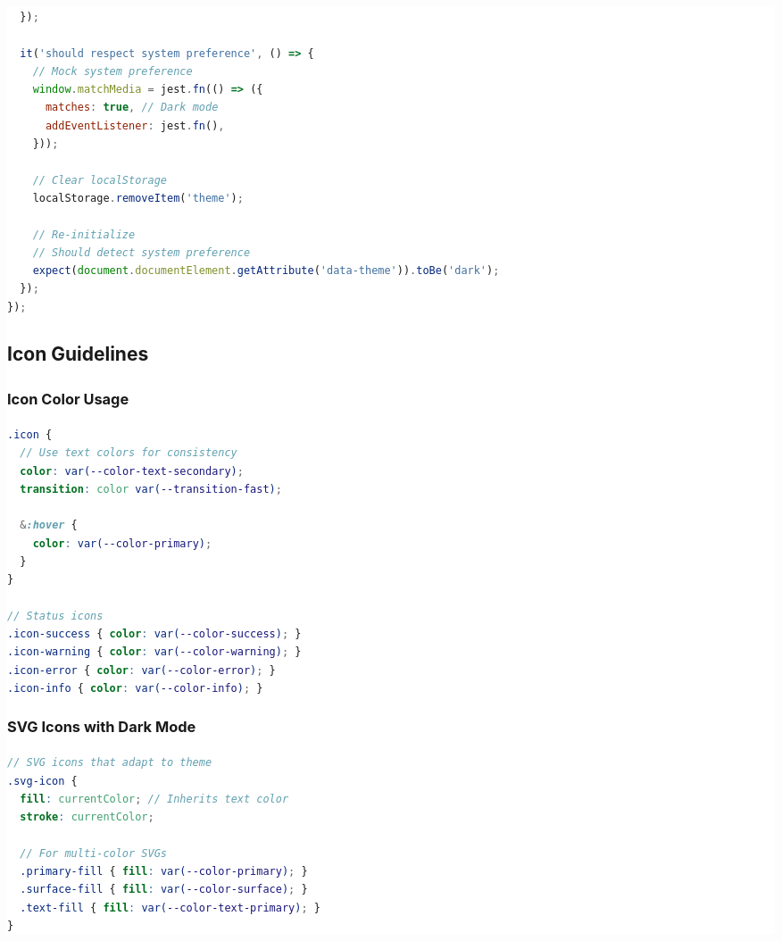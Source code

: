 ```javascript
  });
  
  it('should respect system preference', () => {
    // Mock system preference
    window.matchMedia = jest.fn(() => ({
      matches: true, // Dark mode
      addEventListener: jest.fn(),
    }));
    
    // Clear localStorage
    localStorage.removeItem('theme');
    
    // Re-initialize
    // Should detect system preference
    expect(document.documentElement.getAttribute('data-theme')).toBe('dark');
  });
});
```

## Icon Guidelines

### Icon Color Usage
```scss
.icon {
  // Use text colors for consistency
  color: var(--color-text-secondary);
  transition: color var(--transition-fast);
  
  &:hover {
    color: var(--color-primary);
  }
}

// Status icons
.icon-success { color: var(--color-success); }
.icon-warning { color: var(--color-warning); }
.icon-error { color: var(--color-error); }
.icon-info { color: var(--color-info); }
```

### SVG Icons with Dark Mode
```scss
// SVG icons that adapt to theme
.svg-icon {
  fill: currentColor; // Inherits text color
  stroke: currentColor;
  
  // For multi-color SVGs
  .primary-fill { fill: var(--color-primary); }
  .surface-fill { fill: var(--color-surface); }
  .text-fill { fill: var(--color-text-primary); }
}
```
